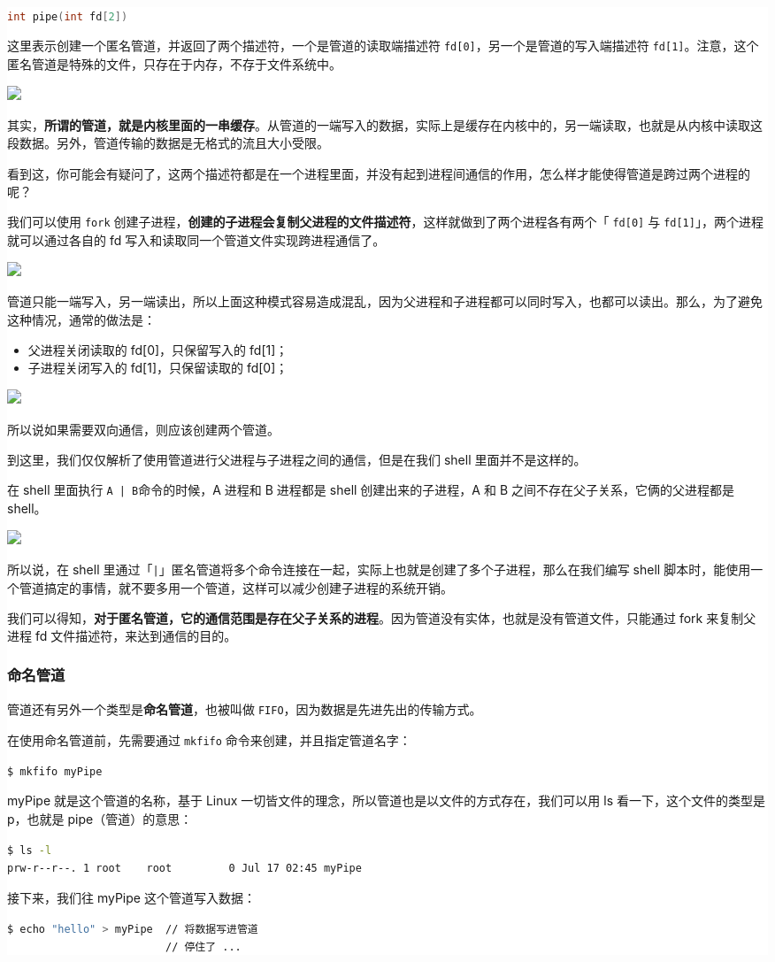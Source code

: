 ```c
int pipe(int fd[2])
```

这里表示创建一个匿名管道，并返回了两个描述符，一个是管道的读取端描述符 `fd[0]`，另一个是管道的写入端描述符 `fd[1]`。注意，这个匿名管道是特殊的文件，只存在于内存，不存于文件系统中。

![](https://raw.githubusercontent.com/qhbsss/Pictures/main/Blog_Pictures5-%E7%AE%A1%E9%81%93-pipe.jpg)


其实，**所谓的管道，就是内核里面的一串缓存**。从管道的一端写入的数据，实际上是缓存在内核中的，另一端读取，也就是从内核中读取这段数据。另外，管道传输的数据是无格式的流且大小受限。

看到这，你可能会有疑问了，这两个描述符都是在一个进程里面，并没有起到进程间通信的作用，怎么样才能使得管道是跨过两个进程的呢？

我们可以使用 `fork` 创建子进程，**创建的子进程会复制父进程的文件描述符**，这样就做到了两个进程各有两个「 `fd[0]` 与 `fd[1]`」，两个进程就可以通过各自的 fd 写入和读取同一个管道文件实现跨进程通信了。

![](https://raw.githubusercontent.com/qhbsss/Pictures/main/Blog_Pictures6-%E7%AE%A1%E9%81%93-pipe-fork.jpg)

管道只能一端写入，另一端读出，所以上面这种模式容易造成混乱，因为父进程和子进程都可以同时写入，也都可以读出。那么，为了避免这种情况，通常的做法是：

- 父进程关闭读取的 fd[0]，只保留写入的 fd[1]；
- 子进程关闭写入的 fd[1]，只保留读取的 fd[0]；


![](https://raw.githubusercontent.com/qhbsss/Pictures/main/Blog_Pictures7-%E7%AE%A1%E9%81%93-pipe-fork-%E5%8D%95%E5%90%91%E9%80%9A%E4%BF%A1.jpg)

所以说如果需要双向通信，则应该创建两个管道。

到这里，我们仅仅解析了使用管道进行父进程与子进程之间的通信，但是在我们 shell 里面并不是这样的。

在 shell 里面执行 `A | B`命令的时候，A 进程和 B 进程都是 shell 创建出来的子进程，A 和 B 之间不存在父子关系，它俩的父进程都是 shell。

![](https://raw.githubusercontent.com/qhbsss/Pictures/main/Blog_Pictures8-%E7%AE%A1%E9%81%93-pipe-shell.jpg)

所以说，在 shell 里通过「`|`」匿名管道将多个命令连接在一起，实际上也就是创建了多个子进程，那么在我们编写 shell 脚本时，能使用一个管道搞定的事情，就不要多用一个管道，这样可以减少创建子进程的系统开销。

我们可以得知，**对于匿名管道，它的通信范围是存在父子关系的进程**。因为管道没有实体，也就是没有管道文件，只能通过 fork 来复制父进程 fd 文件描述符，来达到通信的目的。
### 命名管道
管道还有另外一个类型是**命名管道**，也被叫做 `FIFO`，因为数据是先进先出的传输方式。

在使用命名管道前，先需要通过 `mkfifo` 命令来创建，并且指定管道名字：

```bash
$ mkfifo myPipe
```

myPipe 就是这个管道的名称，基于 Linux 一切皆文件的理念，所以管道也是以文件的方式存在，我们可以用 ls 看一下，这个文件的类型是 p，也就是 pipe（管道）的意思：

```bash
$ ls -l
prw-r--r--. 1 root    root         0 Jul 17 02:45 myPipe
```

接下来，我们往 myPipe 这个管道写入数据：

```bash
$ echo "hello" > myPipe  // 将数据写进管道
                         // 停住了 ...
```
